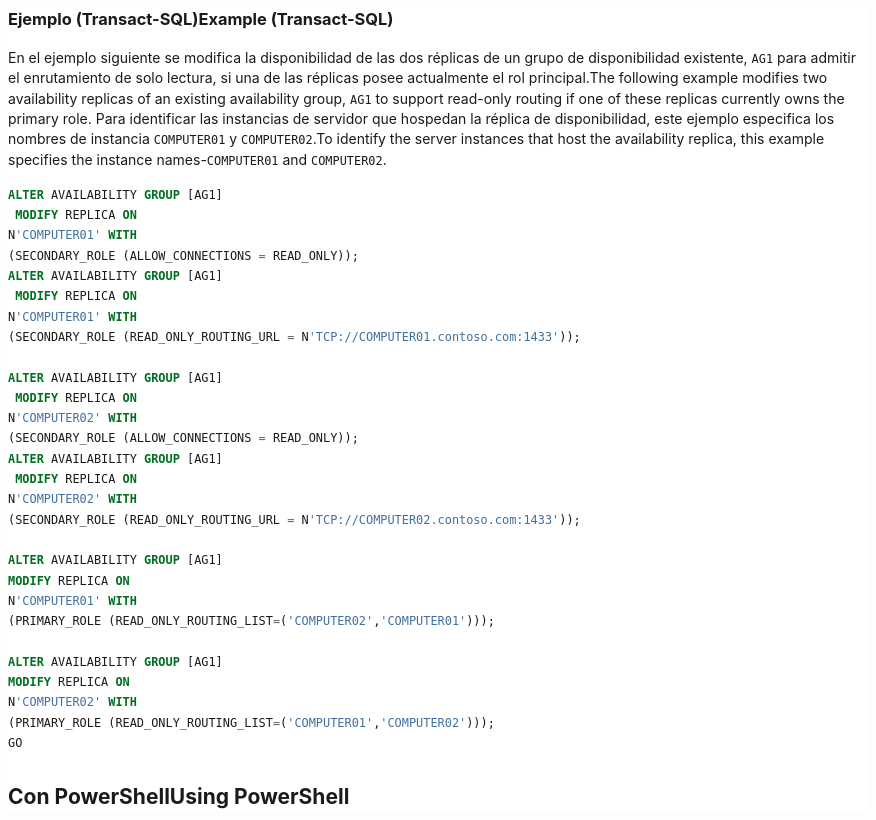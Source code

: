 ###  <a name="example-transact-sql"></a><a name="TsqlExample"></a> <span data-ttu-id="f325f-160">Ejemplo (Transact-SQL)</span><span class="sxs-lookup"><span data-stu-id="f325f-160">Example (Transact-SQL)</span></span>  
 <span data-ttu-id="f325f-161">En el ejemplo siguiente se modifica la disponibilidad de las dos réplicas de un grupo de disponibilidad existente, `AG1` para admitir el enrutamiento de solo lectura, si una de las réplicas posee actualmente el rol principal.</span><span class="sxs-lookup"><span data-stu-id="f325f-161">The following example modifies two availability replicas of an existing availability group, `AG1` to support read-only routing if one of these replicas currently owns the primary role.</span></span> <span data-ttu-id="f325f-162">Para identificar las instancias de servidor que hospedan la réplica de disponibilidad, este ejemplo especifica los nombres de instancia `COMPUTER01` y `COMPUTER02`.</span><span class="sxs-lookup"><span data-stu-id="f325f-162">To identify the server instances that host the availability replica, this example specifies the instance names-`COMPUTER01` and `COMPUTER02`.</span></span>  
  
```sql
ALTER AVAILABILITY GROUP [AG1]  
 MODIFY REPLICA ON  
N'COMPUTER01' WITH   
(SECONDARY_ROLE (ALLOW_CONNECTIONS = READ_ONLY));  
ALTER AVAILABILITY GROUP [AG1]  
 MODIFY REPLICA ON  
N'COMPUTER01' WITH   
(SECONDARY_ROLE (READ_ONLY_ROUTING_URL = N'TCP://COMPUTER01.contoso.com:1433'));  
  
ALTER AVAILABILITY GROUP [AG1]  
 MODIFY REPLICA ON  
N'COMPUTER02' WITH   
(SECONDARY_ROLE (ALLOW_CONNECTIONS = READ_ONLY));  
ALTER AVAILABILITY GROUP [AG1]  
 MODIFY REPLICA ON  
N'COMPUTER02' WITH   
(SECONDARY_ROLE (READ_ONLY_ROUTING_URL = N'TCP://COMPUTER02.contoso.com:1433'));  
  
ALTER AVAILABILITY GROUP [AG1]   
MODIFY REPLICA ON  
N'COMPUTER01' WITH   
(PRIMARY_ROLE (READ_ONLY_ROUTING_LIST=('COMPUTER02','COMPUTER01')));  
  
ALTER AVAILABILITY GROUP [AG1]   
MODIFY REPLICA ON  
N'COMPUTER02' WITH   
(PRIMARY_ROLE (READ_ONLY_ROUTING_LIST=('COMPUTER01','COMPUTER02')));  
GO
```  
  
##  <a name="using-powershell"></a><a name="PowerShellProcedure"></a> <span data-ttu-id="f325f-163">Con PowerShell</span><span class="sxs-lookup"><span data-stu-id="f325f-163">Using PowerShell</span></span>  
